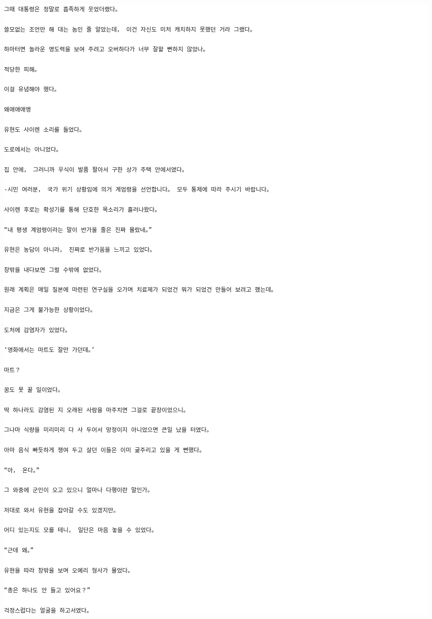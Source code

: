	그때 대통령은 정말로 흡족하게 웃었더랬다。

	쓸모없는 조언만 해 대는 놈인 줄 알았는데， 이건 자신도 미처 캐치하지 못했던 거라 그랬다。

	하마터면 놀라운 영도력을 보여 주려고 오버하다가 너무 잘할 뻔하지 않았나。

	적당한 피해。

	이걸 유념해야 했다。

	왜애애애앵

	유현도 사이렌 소리를 들었다。

	도로에서는 아니었다。

	집 안에， 그러니까 우식이 발품 팔아서 구한 상가 주택 안에서였다。

	-시민 여러분， 국가 위기 상황임에 의거 계엄령을 선언합니다。 모두 통제에 따라 주시기 바랍니다。

	사이렌 후로는 확성기를 통해 단호한 목소리가 흘러나왔다。

	“내 평생 계엄령이라는 말이 반가울 줄은 진짜 몰랐네。”

	유현은 농담이 아니라， 진짜로 반가움을 느끼고 있었다。

	창밖을 내다보면 그럴 수밖에 없었다。

	원래 계획은 매일 질본에 마련된 연구실을 오가며 치료제가 되었건 뭐가 되었건 만들어 보려고 했는데。

	지금은 그게 불가능한 상황이었다。

	도처에 감염자가 있었다。

	‘영화에서는 마트도 잘만 가던데。’

	마트？

	꿈도 못 꿀 일이었다。

	딱 하나라도 감염된 지 오래된 사람을 마주치면 그걸로 끝장이었으니。

	그나마 식량을 미리미리 다 사 두어서 망정이지 아니었으면 큰일 났을 터였다。

	아마 음식 빠듯하게 쟁여 두고 살던 이들은 이미 굶주리고 있을 게 뻔했다。

	“아， 온다。”

	그 와중에 군인이 오고 있으니 얼마나 다행이란 말인가。

	저대로 와서 유현을 잡아갈 수도 있겠지만。

	어디 있는지도 모를 테니， 일단은 마음 놓을 수 있었다。

	“근데 왜。”

	유현을 따라 창밖을 보며 오예리 형사가 물었다。

	“총은 하나도 안 들고 있어요？”

	걱정스럽다는 얼굴을 하고서였다。